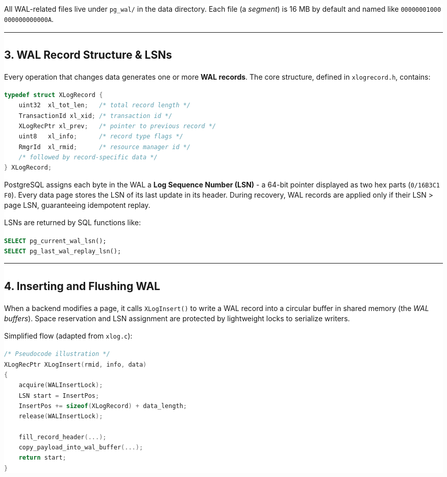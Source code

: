 All WAL-related files live under `pg_wal/` in the data directory. Each file (a *segment*) is 16 MB by default and named like `00000001000000000000000A`.

---

## 3. WAL Record Structure & LSNs

Every operation that changes data generates one or more **WAL records**.
The core structure, defined in `xlogrecord.h`, contains:

```c
typedef struct XLogRecord {
    uint32  xl_tot_len;   /* total record length */
    TransactionId xl_xid; /* transaction id */
    XLogRecPtr xl_prev;   /* pointer to previous record */
    uint8   xl_info;      /* record type flags */
    RmgrId  xl_rmid;      /* resource manager id */
    /* followed by record-specific data */
} XLogRecord;
```

PostgreSQL assigns each byte in the WAL a **Log Sequence Number (LSN)** - a 64-bit pointer displayed as two hex parts (`0/16B3C1F0`).
Every data page stores the LSN of its last update in its header.
During recovery, WAL records are applied only if their LSN > page LSN, guaranteeing idempotent replay.

LSNs are returned by SQL functions like:

```sql
SELECT pg_current_wal_lsn();
SELECT pg_last_wal_replay_lsn();
```

---

## 4. Inserting and Flushing WAL

When a backend modifies a page, it calls `XLogInsert()` to write a WAL record into a circular buffer in shared memory (the *WAL buffers*).
Space reservation and LSN assignment are protected by lightweight locks to serialize writers.

Simplified flow (adapted from `xlog.c`):

```c
/* Pseudocode illustration */
XLogRecPtr XLogInsert(rmid, info, data)
{
    acquire(WALInsertLock);
    LSN start = InsertPos;
    InsertPos += sizeof(XLogRecord) + data_length;
    release(WALInsertLock);

    fill_record_header(...);
    copy_payload_into_wal_buffer(...);
    return start;
}
```
